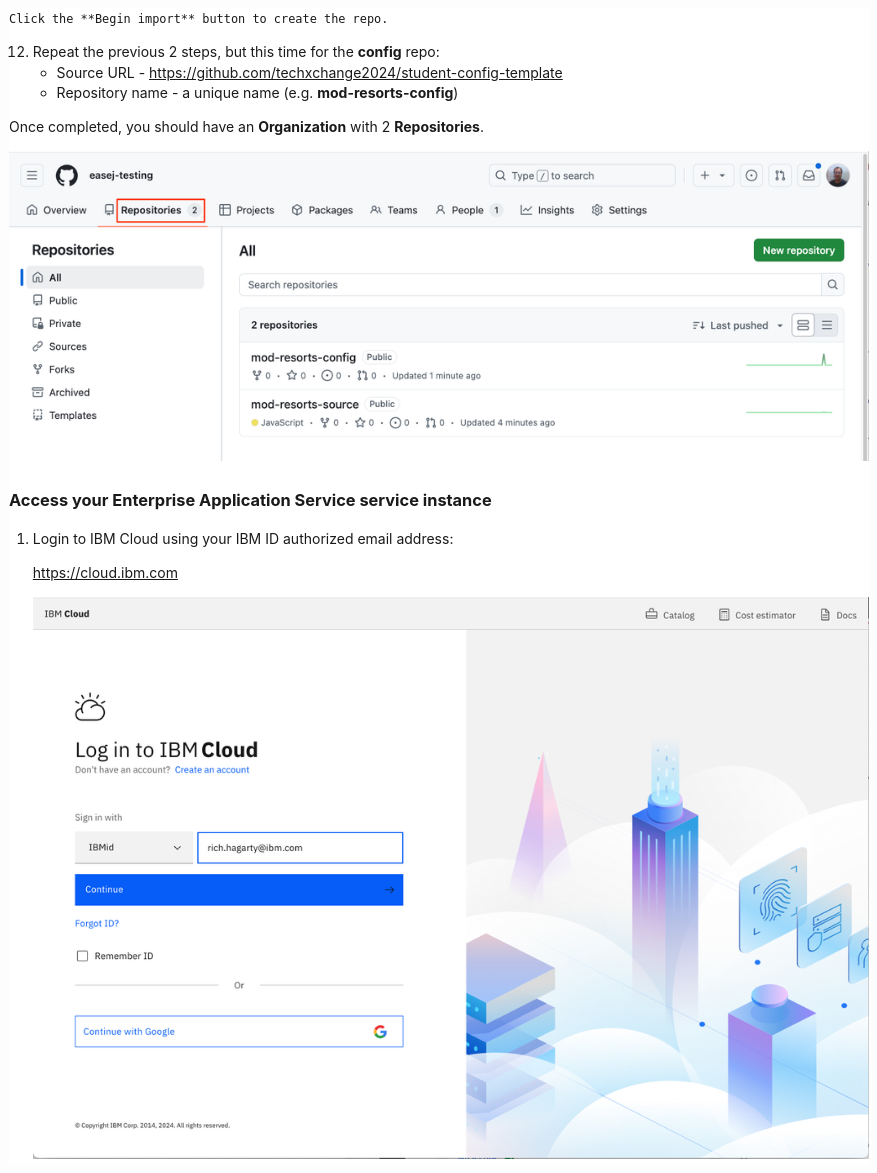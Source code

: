     Click the **Begin import** button to create the repo.
12. Repeat the previous 2 steps, but this time for the **config** repo:
    - Source URL - https://github.com/techxchange2024/student-config-template
    - Repository name - a unique name (e.g. **mod-resorts-config**)

Once completed, you should have an **Organization** with 2 **Repositories**.

<div align="center">
        <img src="./images/github-org-repos.png">
    </div>

### Access your Enterprise Application Service service instance

1. Login to IBM Cloud using your IBM ID authorized email address:

    https://cloud.ibm.com

    <div align="center">
        <img src="./images/ibm-cloud-login.png">